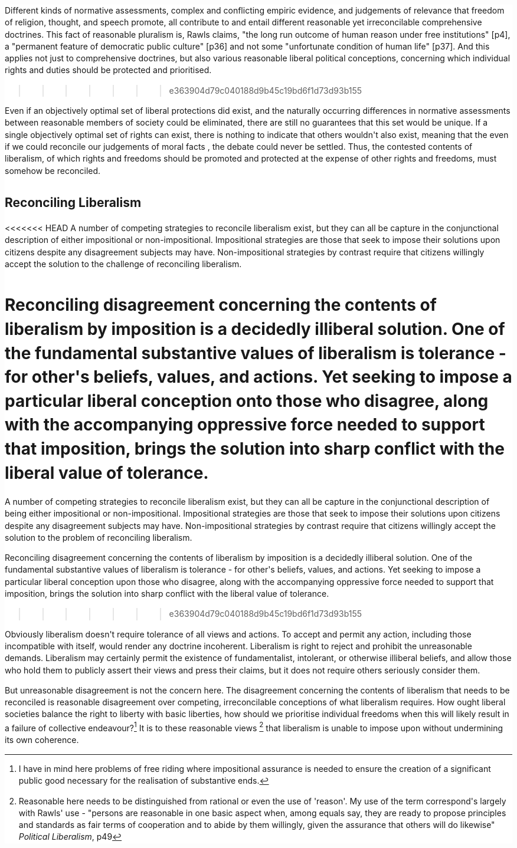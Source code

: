 Different kinds of normative assessments, complex and conflicting empiric evidence, and judgements of relevance that freedom of religion, thought, and speech promote, all contribute to and entail different reasonable yet irreconcilable comprehensive doctrines. This fact of reasonable pluralism is, Rawls claims, "the long run outcome of human reason under free institutions" [p4], a "permanent feature of democratic public culture" [p36] and not some "unfortunate condition of human life" [p37].  And this applies not just to comprehensive doctrines, but also various reasonable liberal political conceptions, concerning which individual rights and duties should be protected and prioritised.
>>>>>>> e363904d79c040188d9b45c19bd6f1d73d93b155

Even if an objectively optimal set of liberal protections did exist, and the naturally occurring differences in normative assessments between reasonable members of society could be eliminated, there are still no guarantees that this set would be unique.  If a single objectively optimal set of rights can exist, there is nothing to indicate that others wouldn't also exist, meaning that the even if we could reconcile our judgements of moral facts , the debate could never be settled.  Thus, the contested contents of liberalism, of which rights and freedoms should be promoted and protected at the expense of other rights and freedoms, must somehow be reconciled.


## Reconciling Liberalism

<<<<<<< HEAD
A number of competing strategies to reconcile liberalism exist, but they can all be capture in the conjunctional description of either impositional or non-impositional.  Impositional strategies are those that seek to impose their solutions upon citizens despite any disagreement subjects may have.  Non-impositional strategies by contrast require that citizens willingly accept the solution to the challenge of reconciling liberalism.

Reconciling disagreement concerning the contents of liberalism by imposition is a decidedly illiberal solution.  One of the fundamental substantive values of liberalism is tolerance - for other's beliefs, values, and actions.   Yet seeking to impose a particular liberal conception onto those who disagree, along with the accompanying oppressive force needed to support that imposition, brings the solution into sharp conflict with the liberal value of tolerance.
=======
A number of competing strategies to reconcile liberalism exist, but they can all be capture in the conjunctional description of being either impositional or non-impositional.  Impositional strategies are those that seek to impose their solutions upon citizens despite any disagreement subjects may have.  Non-impositional strategies by contrast require that citizens willingly accept the solution to the problem of reconciling liberalism.

Reconciling disagreement concerning the contents of liberalism by imposition is a decidedly illiberal solution.  One of the fundamental substantive values of liberalism is tolerance - for other's beliefs, values, and actions.   Yet seeking to impose a particular liberal conception upon those who disagree, along with the accompanying oppressive force needed to support that imposition, brings the solution into sharp conflict with the liberal value of tolerance.
>>>>>>> e363904d79c040188d9b45c19bd6f1d73d93b155

Obviously liberalism doesn't require tolerance of all views and actions.  To accept and permit any action, including those incompatible with itself, would render any doctrine incoherent.  Liberalism is right to reject and prohibit the unreasonable demands.  Liberalism may certainly permit the existence of fundamentalist, intolerant, or otherwise illiberal beliefs, and allow those who hold them to publicly assert their views and press their claims, but it does not require others seriously consider them.

But unreasonable disagreement is not the concern here.  The disagreement concerning the contents of liberalism that needs to be reconciled is reasonable disagreement over competing, irreconcilable conceptions of what liberalism requires.  How ought liberal societies balance the right to liberty with basic liberties, how should we prioritise individual freedoms when this will likely result in a failure of collective endeavour?[^collective]  It is to these reasonable views [^reasonable] that liberalism is unable to impose upon without undermining its own coherence.


[^gallie]: Democracy is the epitome of what WB Gallie describes as an _essentially contested concept_ - a term characterised by widespread agreement on its concept but staunch disagreement pertaining to specific realisations of that concept.  Elsewhere in my thesis, I justify a specific thin conception of democracy but for now, it will be sufficient to define democracy as any instance of political authority where power is equally wielded by a significant majority of those whom it is wielded over.
[^conflation]: Corey Brettschneider for example contends that rights to privacy, property, and welfare are essential _democratic_ rights.  See Brettschneider, C. (2010). Democratic rights: The substance of self-government. Princeton University Press.
[^gallie]: Democracy is the epitome of what WB Gallie describes as an _essentially contested concept_ - a term characterised by widespread agreement on its concept but staunch disagreement pertaining to specific realisations of that concept.  Elsewhere in my thesis, I justify a specific thin conception of democracy but for now, it will be sufficient to define democracy as any instance of political authority where power is equally wielded by a significant majority of those whom it is wielded over.
[^conflation]: Corey Brettschneider for example contends that rights to privacy, property, and welfare are essential _democratic_ rights.  See @brettschneider2010 Democratic rights: The substance of self-government.
[^timocracy]: Timocracy originally described the rule of the honourable but became corrupted in Athens to system of political rights based on financial contribution.
[^citizens]: On this point, it is important to note that while equal suffrage may apply to all citizens, citizenship may be highly restricted and discriminatory.  In the Athenian Democracy, often lauded as an exemplar of direct democracy, only a minority of residents were citizens, resulting in suffrage being extended to less than 15% of the population.
[^møller]: Jørgen Møller provides a similar topology of democracy and autocracy based on electoral and liberal components.  See A Critical Note on ‘The Rise of Illiberal Democracy', _Australian Journal of Political Science_, Vol. 43, No. 3, 2008, p. 555-561.
[^møller]: Jørgen Møller provides a similar topology of democracy and autocracy based on electoral and liberal components.  See @møller2008 A Critical Note on ‘The Rise of Illiberal Democracy'
[^bhutan]: Despite holding free and fair competitive elections, Bhutan has also ordered the mass expulsion of ethinic minorities and only permitted television and public internet usage since 1999.
[^electoral]: I use the term _electoral_ here broadly, noting that these same constraints can also apply to direct democracies.
[^p4]: _ibid_ p4
[^p36]: _ibid_ p36
[^p37]: _ibid_ 37
[^collective]: I have in mind here problems of free riding where impositional assurance is needed to ensure the creation of a significant public good necessary for the realisation of substantive ends.
[^reasonable]: Reasonable here needs to be distinguished from rational or even the use of 'reason'.  My use of the term correspond's largely with Rawls' use - "persons are reasonable in one basic aspect when, among equals say, they are ready to propose principles and standards as fair terms of cooperation and to abide by them willingly, given the assurance that others will do likewise" _Political Liberalism_, p49
[^cohen1989]: Cohen, J. (1989). Deliberation and democratic legitimacy. Debates in Contemporary Political Philosophy, 342.
[^dahl2013]: Dahl, R. A. (2013). A preface to democratic theory. University of Chicago Press.
[^estlund2009]: Estlund, D. M. (2009). Democratic authority: a philosophical framework. Princeton University Press.
[^freedomhouse]: http://www.freedomhouse.org/report-types/freedom-world accessed on 10 May 2014
[^gallie1955]: Gallie, W. B. (1955, January). Essentially contested concepts. In Proceedings of the Aristotelian society (pp. 167-198). Harrison & Sons, Ltd.
[^gaus1996]: Gaus, G. F. (1996). Justificatory liberalism: An essay on epistemology and political theory.
[^greenberg1986]: Greenberg, E. S. (1986). Workplace democracy: The political effects of participation. Ithaca: Cornell University Press.
[^hohfeld1913]: Hohfeld, W. N. (1913). Some fundamental legal conceptions as applied in judicial reasoning. Yale Law Journal, 16-59.
[^keane2009]: Keane, J. (2009). The life and death of democracy. Simon and Schuster.
[^hamilton2005]: Hamilton, A., Madison, J., Jay, J., & Pole, J. R. (2005). The federalist (Vol. 43). Hackett Publishing.
[^mutz2003]: Mutz, D. C. (2006). Hearing the other side: Deliberative versus participatory democracy. Cambridge University Press.
[^pateman1970]: Pateman, C. (1970). Participation and democratic theory. Cambridge University Press.
[^rawls2005:p37]: Rawls, J. (2005). Political Liberalism. Columbia University Press. p37
[^rawls2005:p55]: Rawls, J. (2005). Political Liberalism. Columbia University Press. p55
[^spencer1868]: Spencer, H. (1868). Social statics.
[^zakaria1997:p23]: Zakaria, F. (1997). The rise of illiberal democracy. Foreign affairs, 22-43. p23